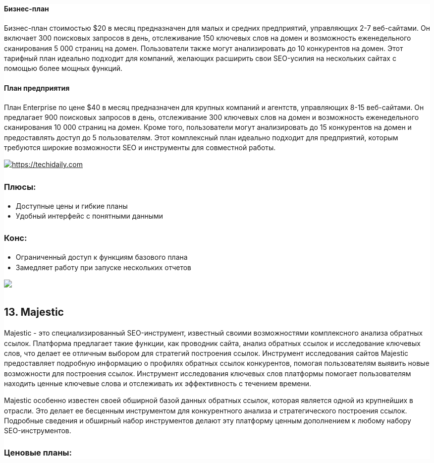 #### Бизнес-план

Бизнес-план стоимостью $20 в месяц предназначен для малых и средних предприятий, управляющих 2-7 веб-сайтами. Он включает 300 поисковых запросов в день, отслеживание 150 ключевых слов на домен и возможность еженедельного сканирования 5 000 страниц на домен. Пользователи также могут анализировать до 10 конкурентов на домен. Этот тарифный план идеально подходит для компаний, желающих расширить свои SEO-усилия на нескольких сайтах с помощью более мощных функций.

#### План предприятия

План Enterprise по цене $40 в месяц предназначен для крупных компаний и агентств, управляющих 8-15 веб-сайтами. Он предлагает 900 поисковых запросов в день, отслеживание 300 ключевых слов на домен и возможность еженедельного сканирования 10 000 страниц на домен. Кроме того, пользователи могут анализировать до 15 конкурентов на домен и предоставлять доступ до 5 пользователям. Этот комплексный план идеально подходит для предприятий, которым требуются широкие возможности SEO и инструменты для совместной работы.


<a href="https://bluettius.sjv.io/c/5597632/2139117/17108" target="_top" id="2139117">
  <img src="//a.impactradius-go.com/display-ad/17108-2139117" border="0" alt="https://techidaily.com" width="320" height="90"/>
</a>
<img height="0" width="0" src="https://bluettius.sjv.io/i/5597632/2139117/17108" style="position:absolute;visibility:hidden;" border="0" />


### Плюсы:

* Доступные цены и гибкие планы
* Удобный интерфейс с понятными данными

### Конс:

* Ограниченный доступ к функциям базового плана
* Замедляет работу при запуске нескольких отчетов

![](https://www.link-assistant.com/articles/wp-content/uploads/2024/07/Majestic-.png)

## 13\. Majestic

Majestic - это специализированный SEO-инструмент, известный своими возможностями комплексного анализа обратных ссылок. Платформа предлагает такие функции, как проводник сайта, анализ обратных ссылок и исследование ключевых слов, что делает ее отличным выбором для стратегий построения ссылок. Инструмент исследования сайтов Majestic предоставляет подробную информацию о профилях обратных ссылок конкурентов, помогая пользователям выявить новые возможности для построения ссылок. Инструмент исследования ключевых слов платформы помогает пользователям находить ценные ключевые слова и отслеживать их эффективность с течением времени.

Majestic особенно известен своей обширной базой данных обратных ссылок, которая является одной из крупнейших в отрасли. Это делает ее бесценным инструментом для конкурентного анализа и стратегического построения ссылок. Подробные сведения и обширный набор инструментов делают эту платформу ценным дополнением к любому набору SEO-инструментов.

### Ценовые планы:
